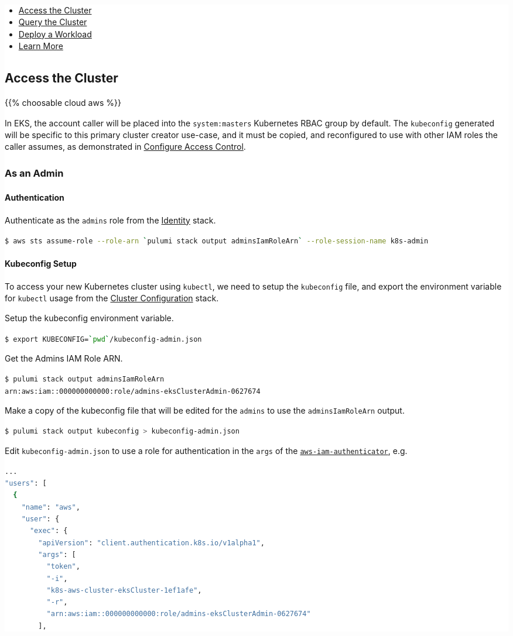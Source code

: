 * [Access the Cluster](#access-the-cluster)
* [Query the Cluster](#query-the-cluster)
* [Deploy a Workload](#deploy-a-workload)
* [Learn More](#learn-more)

## Access the Cluster

{{% choosable cloud aws %}}

In EKS, the account caller will be placed into the
`system:masters` Kubernetes RBAC group by default. The `kubeconfig`
generated will be specific to this primary cluster creator use-case, and it must be
copied, and reconfigured to use with other IAM roles the caller assumes, as
demonstrated in [Configure Access Control][crosswalk-configure-access].


### As an Admin

#### Authentication

Authenticate as the `admins` role from the [Identity][aws-admin-identity-stack] stack.

```bash
$ aws sts assume-role --role-arn `pulumi stack output adminsIamRoleArn` --role-session-name k8s-admin
```

#### Kubeconfig Setup

To access your new Kubernetes cluster using `kubectl`, we need to setup the
`kubeconfig` file, and export the environment variable for `kubectl` usage
from the [Cluster Configuration][aws-cluster-config-stack] stack.

Setup the kubeconfig environment variable.

```bash
$ export KUBECONFIG=`pwd`/kubeconfig-admin.json
```

Get the Admins IAM Role ARN.

```bash
$ pulumi stack output adminsIamRoleArn
arn:aws:iam::000000000000:role/admins-eksClusterAdmin-0627674
```

Make a copy of the kubeconfig file that will be edited for the `admins` to use the
`adminsIamRoleArn` output.

```bash
$ pulumi stack output kubeconfig > kubeconfig-admin.json
```

Edit `kubeconfig-admin.json` to use a role for authentication in the
`args` of the [`aws-iam-authenticator`][aws-iam-auth], e.g.

```bash
...
"users": [
  {
    "name": "aws",
    "user": {
      "exec": {
        "apiVersion": "client.authentication.k8s.io/v1alpha1",
        "args": [
          "token",
          "-i",
          "k8s-aws-cluster-eksCluster-1ef1afe",
          "-r",
          "arn:aws:iam::000000000000:role/admins-eksClusterAdmin-0627674"
        ],
```

[gh-repo-stack]: https://github.com/pulumi/kubernetes-guides/tree/master/aws/03-cluster-configuration
[gh-repo-stack]: https://github.com/pulumi/kubernetes-guides/tree/master/azure/03-cluster-configuration
[gh-repo-stack]: https://github.com/pulumi/kubernetes-guides/tree/master/gcp/03-cluster-configuration
[aws-iam-auth]: https://docs.aws.amazon.com/eks/latest/userguide/install-aws-iam-authenticator.html
[aws-admin-identity-stack]: /docs/clouds/kubernetes/guides/identity/#create-an-iam-role-for-admins
[aws-devs-identity-stack]: /docs/clouds/kubernetes/guides/identity/#create-an-iam-role-for-developers
[aws-cluster-config-stack]: https://github.com/pulumi/kubernetes-guides/tree/master/aws/03-cluster-configuration
[crosswalk-configure-access]: /docs/clouds/kubernetes/guides/configure-access-control
[azure-identity-stack]: /docs/clouds/kubernetes/guides/identity/#prerequisites
[aks-cluster-roles]: https://docs.microsoft.com/en-us/azure/aks/control-kubeconfig-access#available-cluster-roles-permissions
[crosswalk-configure-access]: /docs/clouds/kubernetes/guides/configure-access-control/
[gcp-admin-identity-stack]: /docs/clouds/kubernetes/guides/identity/#create-an-iam-role-and-serviceaccount-for-admins
[gcp-devs-identity-stack]: /docs/clouds/kubernetes/guides/identity/#create-an-iam-role-and-serviceaccount-for-developers
[crosswalk-configure-access]: /docs/clouds/kubernetes/guides/configure-access-control